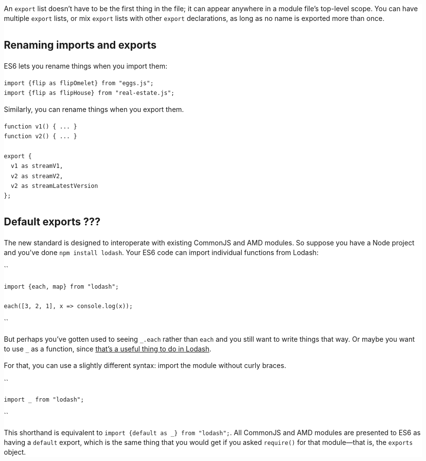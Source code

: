 An `export` list doesn’t have to be the first thing in the file; it can appear anywhere in a module file’s top-level scope. You can have multiple `export` lists, or mix `export` lists with other `export` declarations, as long as no name is exported more than once.

## Renaming imports and exports

ES6 lets you rename things when you import them:

```
import {flip as flipOmelet} from "eggs.js";
import {flip as flipHouse} from "real-estate.js";
```

Similarly, you can rename things when you export them. 

```
function v1() { ... }
function v2() { ... }

export {
  v1 as streamV1,
  v2 as streamV2,
  v2 as streamLatestVersion
};
```

## Default exports ???

The new standard is designed to interoperate with existing CommonJS  and AMD modules. So suppose you have a Node project and you’ve done `npm install lodash`. Your ES6 code can import individual functions from Lodash:

``

```
import {each, map} from "lodash";

each([3, 2, 1], x => console.log(x));
```

``

But perhaps you’ve gotten used to seeing `_.each` rather than `each` and you still want to write things that way. Or maybe you want to use `_` as a function, since [that’s a useful thing to do in Lodash](https://lodash.com/docs#_).

For that, you can use a slightly different syntax: import the module without curly braces.

``

```
import _ from "lodash";
```

``

This shorthand is equivalent to `import {default as _} from "lodash";`. All CommonJS and AMD modules are presented to ES6 as having a `default` export, which is the same thing that you would get if you asked `require()` for that module—that is, the `exports` object.
